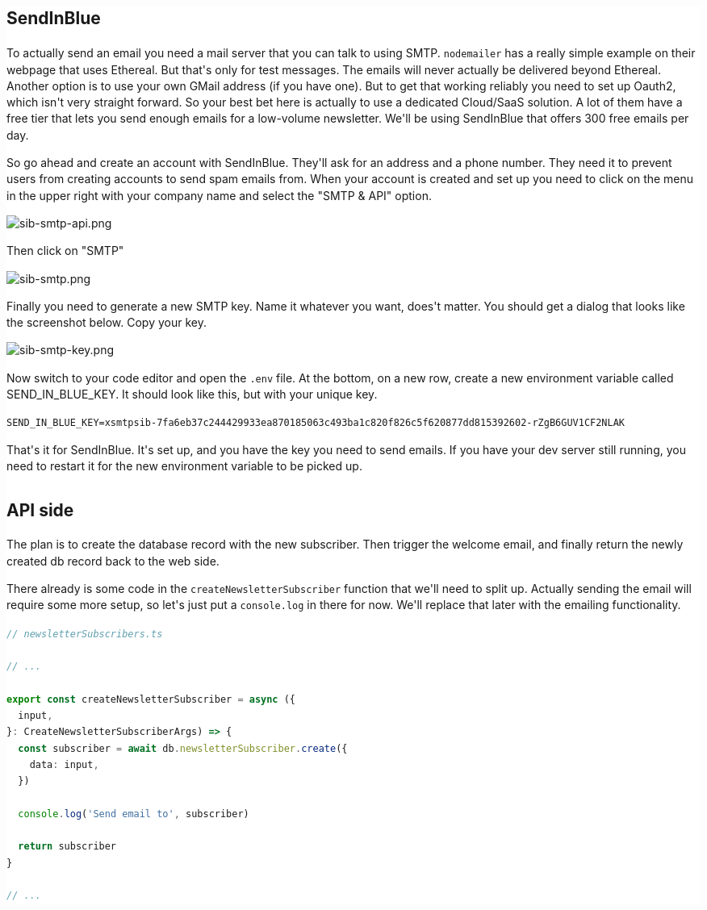 ## SendInBlue

To actually send an email you need a mail server that you can talk to using SMTP. `nodemailer` has a really simple example on their webpage that uses Ethereal. But that's only for test messages. The emails will never actually be delivered beyond Ethereal. Another option is to use your own GMail address (if you have one). But to get that working reliably you need to set up Oauth2, which isn't very straight forward. So your best bet here is actually to use a dedicated Cloud/SaaS solution. A lot of them have a free tier that lets you send enough emails for a low-volume newsletter. We'll be using SendInBlue that offers 300 free emails per day.

So go ahead and create an account with SendInBlue. They'll ask for an address and a phone number. They need it to prevent users from creating accounts to send spam emails from. When your account is created and set up you need to click on the menu in the upper right with your company name and select the "SMTP & API" option.

![sib-smtp-api.png](https://cdn.hashnode.com/res/hashnode/image/upload/v1642405436724/qOhUvuGBs.png)

Then click on "SMTP"

![sib-smtp.png](https://cdn.hashnode.com/res/hashnode/image/upload/v1642405474092/1JJ3ZvuK7.png)

Finally you need to generate a new SMTP key. Name it whatever you want, does't matter. You should get a dialog that looks like the screenshot below. Copy your key.

![sib-smtp-key.png](https://cdn.hashnode.com/res/hashnode/image/upload/v1642405484911/8pLfO7S09.png)

Now switch to your code editor and open the `.env` file. At the bottom, on a new row, create a new environment variable called SEND_IN_BLUE_KEY. It should look like this, but with your unique key.

```
SEND_IN_BLUE_KEY=xsmtpsib-7fa6eb37c244429933ea870185063c493ba1c820f826c5f620877dd815392602-rZgB6GUV1CF2NLAK
```

That's it for SendInBlue. It's set up, and you have the key you need to send emails. If you have your dev server still running, you need to restart it for the new environment variable to be picked up.

## API side

The plan is to create the database record with the new subscriber. Then trigger the welcome email, and finally return the newly created db record back to the web side.

There already is some code in the `createNewsletterSubscriber` function that we'll need to split up. Actually sending the email will require some more setup, so let's just put a `console.log` in there for now. We'll replace that later with the emailing functionality.

```ts
// newsletterSubscribers.ts

// ...

export const createNewsletterSubscriber = async ({
  input,
}: CreateNewsletterSubscriberArgs) => {
  const subscriber = await db.newsletterSubscriber.create({
    data: input,
  })

  console.log('Send email to', subscriber)

  return subscriber
}

// ...
```
